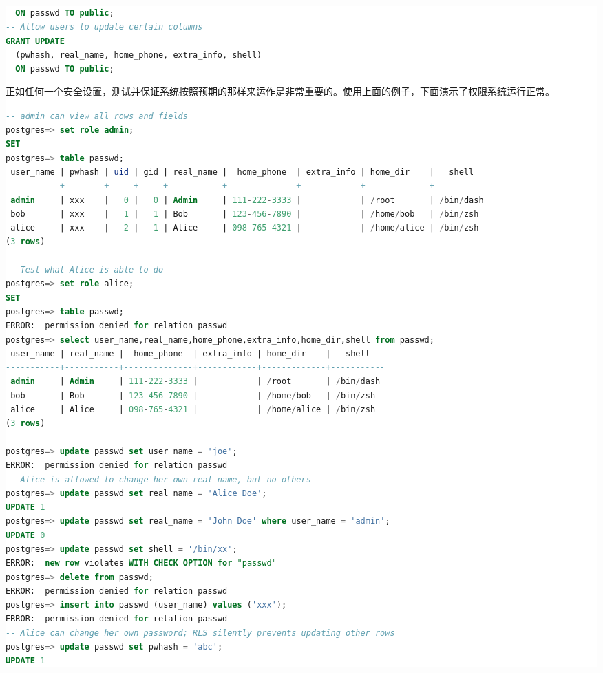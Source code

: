 ```sql
  ON passwd TO public;
-- Allow users to update certain columns
GRANT UPDATE
  (pwhash, real_name, home_phone, extra_info, shell)
  ON passwd TO public;
```

​		正如任何一个安全设置，测试并保证系统按照预期的那样来运作是非常重要的。使用上面的例子，下面演示了权限系统运行正常。

```sql
-- admin can view all rows and fields
postgres=> set role admin;
SET
postgres=> table passwd;
 user_name | pwhash | uid | gid | real_name |  home_phone  | extra_info | home_dir    |   shell
-----------+--------+-----+-----+-----------+--------------+------------+-------------+-----------
 admin     | xxx    |   0 |   0 | Admin     | 111-222-3333 |            | /root       | /bin/dash
 bob       | xxx    |   1 |   1 | Bob       | 123-456-7890 |            | /home/bob   | /bin/zsh
 alice     | xxx    |   2 |   1 | Alice     | 098-765-4321 |            | /home/alice | /bin/zsh
(3 rows)

-- Test what Alice is able to do
postgres=> set role alice;
SET
postgres=> table passwd;
ERROR:  permission denied for relation passwd
postgres=> select user_name,real_name,home_phone,extra_info,home_dir,shell from passwd;
 user_name | real_name |  home_phone  | extra_info | home_dir    |   shell
-----------+-----------+--------------+------------+-------------+-----------
 admin     | Admin     | 111-222-3333 |            | /root       | /bin/dash
 bob       | Bob       | 123-456-7890 |            | /home/bob   | /bin/zsh
 alice     | Alice     | 098-765-4321 |            | /home/alice | /bin/zsh
(3 rows)

postgres=> update passwd set user_name = 'joe';
ERROR:  permission denied for relation passwd
-- Alice is allowed to change her own real_name, but no others
postgres=> update passwd set real_name = 'Alice Doe';
UPDATE 1
postgres=> update passwd set real_name = 'John Doe' where user_name = 'admin';
UPDATE 0
postgres=> update passwd set shell = '/bin/xx';
ERROR:  new row violates WITH CHECK OPTION for "passwd"
postgres=> delete from passwd;
ERROR:  permission denied for relation passwd
postgres=> insert into passwd (user_name) values ('xxx');
ERROR:  permission denied for relation passwd
-- Alice can change her own password; RLS silently prevents updating other rows
postgres=> update passwd set pwhash = 'abc';
UPDATE 1
```
